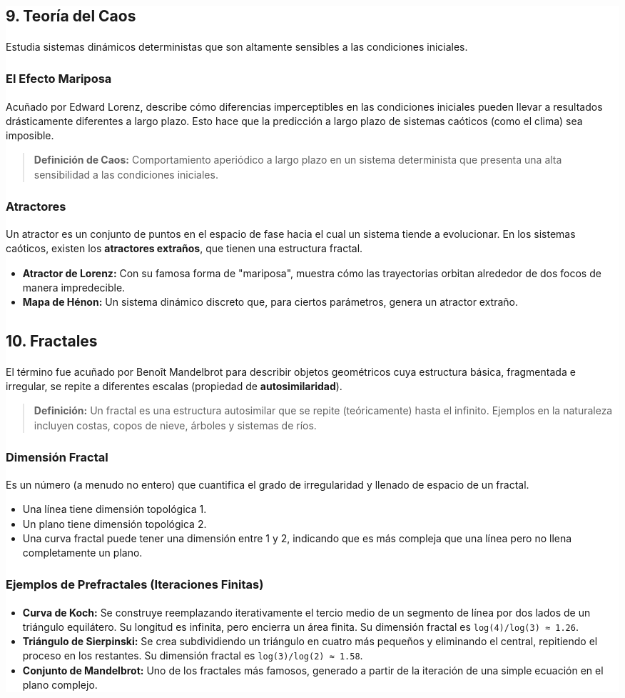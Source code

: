 ## 9. Teoría del Caos
Estudia sistemas dinámicos deterministas que son altamente sensibles a las condiciones iniciales.

### El Efecto Mariposa
Acuñado por Edward Lorenz, describe cómo diferencias imperceptibles en las condiciones iniciales pueden llevar a resultados drásticamente diferentes a largo plazo. Esto hace que la predicción a largo plazo de sistemas caóticos (como el clima) sea imposible.

> **Definición de Caos:** Comportamiento aperiódico a largo plazo en un sistema determinista que presenta una alta sensibilidad a las condiciones iniciales.

### Atractores
Un atractor es un conjunto de puntos en el espacio de fase hacia el cual un sistema tiende a evolucionar. En los sistemas caóticos, existen los **atractores extraños**, que tienen una estructura fractal.
*   **Atractor de Lorenz:** Con su famosa forma de "mariposa", muestra cómo las trayectorias orbitan alrededor de dos focos de manera impredecible.
*   **Mapa de Hénon:** Un sistema dinámico discreto que, para ciertos parámetros, genera un atractor extraño.

## 10. Fractales
El término fue acuñado por Benoît Mandelbrot para describir objetos geométricos cuya estructura básica, fragmentada e irregular, se repite a diferentes escalas (propiedad de **autosimilaridad**).

> **Definición:** Un fractal es una estructura autosimilar que se repite (teóricamente) hasta el infinito. Ejemplos en la naturaleza incluyen costas, copos de nieve, árboles y sistemas de ríos.

### Dimensión Fractal
Es un número (a menudo no entero) que cuantifica el grado de irregularidad y llenado de espacio de un fractal.
*   Una línea tiene dimensión topológica 1.
*   Un plano tiene dimensión topológica 2.
*   Una curva fractal puede tener una dimensión entre 1 y 2, indicando que es más compleja que una línea pero no llena completamente un plano.

### Ejemplos de Prefractales (Iteraciones Finitas)
*   **Curva de Koch:** Se construye reemplazando iterativamente el tercio medio de un segmento de línea por dos lados de un triángulo equilátero. Su longitud es infinita, pero encierra un área finita. Su dimensión fractal es `log(4)/log(3) ≈ 1.26`.
*   **Triángulo de Sierpinski:** Se crea subdividiendo un triángulo en cuatro más pequeños y eliminando el central, repitiendo el proceso en los restantes. Su dimensión fractal es `log(3)/log(2) ≈ 1.58`.
*   **Conjunto de Mandelbrot:** Uno de los fractales más famosos, generado a partir de la iteración de una simple ecuación en el plano complejo.
